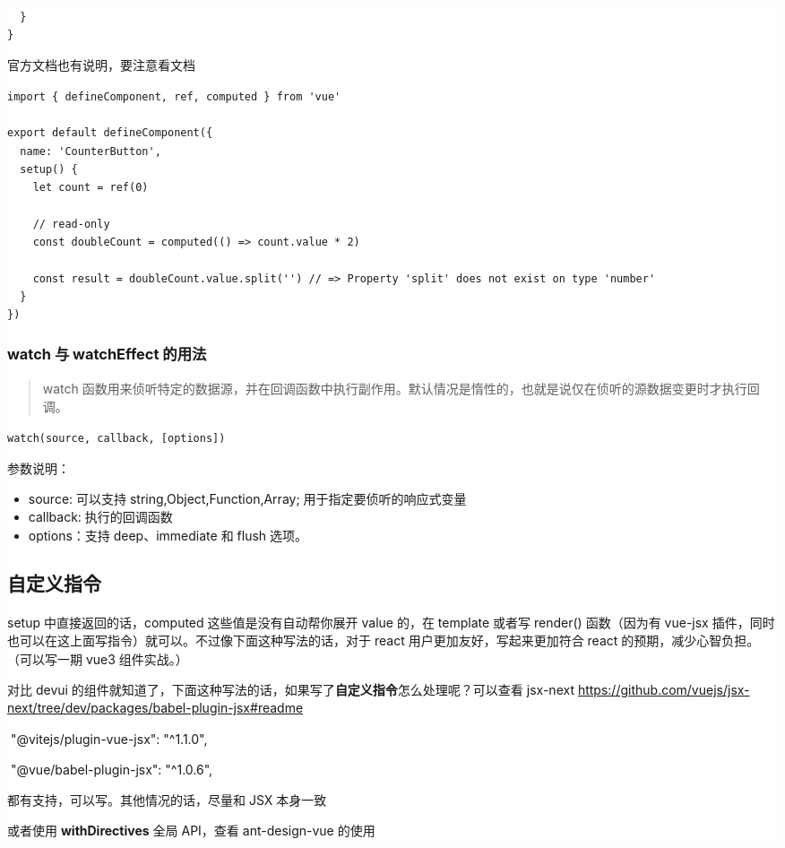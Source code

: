 ```ts
  }
}

```

官方文档也有说明，要注意看文档

```tsx
import { defineComponent, ref, computed } from 'vue'

export default defineComponent({
  name: 'CounterButton',
  setup() {
    let count = ref(0)

    // read-only
    const doubleCount = computed(() => count.value * 2)

    const result = doubleCount.value.split('') // => Property 'split' does not exist on type 'number'
  }
})

```



### watch 与 watchEffect 的用法

> watch 函数用来侦听特定的数据源，并在回调函数中执行副作用。默认情况是惰性的，也就是说仅在侦听的源数据变更时才执行回调。

```vue
watch(source, callback, [options])
```

参数说明：

- source: 可以支持 string,Object,Function,Array; 用于指定要侦听的响应式变量
- callback: 执行的回调函数
- options：支持 deep、immediate 和 flush 选项。

## 自定义指令

setup 中直接返回的话，computed 这些值是没有自动帮你展开 value 的，在 template 或者写 render() 函数（因为有 vue-jsx 插件，同时也可以在这上面写指令）就可以。不过像下面这种写法的话，对于 react 用户更加友好，写起来更加符合 react 的预期，减少心智负担。（可以写一期 vue3 组件实战。）

对比 devui 的组件就知道了，下面这种写法的话，如果写了**自定义指令**怎么处理呢？可以查看 jsx-next https://github.com/vuejs/jsx-next/tree/dev/packages/babel-plugin-jsx#readme

​    "@vitejs/plugin-vue-jsx": "^1.1.0",

​    "@vue/babel-plugin-jsx": "^1.0.6",

都有支持，可以写。其他情况的话，尽量和 JSX 本身一致

或者使用 **withDirectives** 全局 API，查看 ant-design-vue 的使用
